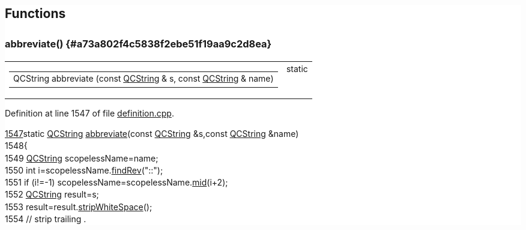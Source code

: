 ## Functions

### abbreviate() {#a73a802f4c5838f2ebe51f19aa9c2d8ea}

<div class="doxyMemberItem">
<div class="doxyMemberProto">
<table class="doxyMemberLabels">
<tr class="doxyMemberLabels">
<td class="doxyMemberLabelsLeft">
<table class="doxyMemberName">
<tr>
<td class="doxyMemberName">QCString abbreviate (const <a href="/web-doxygen/docs/api/classes/qcstring">QCString</a> &amp; s, const <a href="/web-doxygen/docs/api/classes/qcstring">QCString</a> &amp; name)</td>
</tr>
</table>
</td>
<td class="doxyMemberLabelsRight">
<span class="doxyMemberLabels">
<span class="doxyMemberLabel static">static</span>
</span>
</td>
</tr>
</table>
</div>
<div class="doxyMemberDoc">



<p>Definition at line 1547 of file <a href="/web-doxygen/docs/api/files/src/definition-cpp">definition.cpp</a>.</p>


<div class="doxyProgramListing">

<div class="doxyCodeLine"><span class="doxyLineNumber"><a href="#a73a802f4c5838f2ebe51f19aa9c2d8ea">1547</a></span><span class="doxyLineContent"><span class="doxyHighlightKeyword">static</span><span class="doxyHighlight"> <a href="/web-doxygen/docs/api/classes/qcstring">QCString</a> <a href="#a73a802f4c5838f2ebe51f19aa9c2d8ea">abbreviate</a>(</span><span class="doxyHighlightKeyword">const</span><span class="doxyHighlight"> <a href="/web-doxygen/docs/api/classes/qcstring">QCString</a> &amp;s,</span><span class="doxyHighlightKeyword">const</span><span class="doxyHighlight"> <a href="/web-doxygen/docs/api/classes/qcstring">QCString</a> &amp;name)</span></span></div>
<div class="doxyCodeLine"><span class="doxyLineNumber">1548</span><span class="doxyLineContent"><span class="doxyHighlight">{</span></span></div>
<div class="doxyCodeLine"><span class="doxyLineNumber">1549</span><span class="doxyLineContent"><span class="doxyHighlight">  <a href="/web-doxygen/docs/api/classes/qcstring">QCString</a> scopelessName=name;</span></span></div>
<div class="doxyCodeLine"><span class="doxyLineNumber">1550</span><span class="doxyLineContent"><span class="doxyHighlight">  </span><span class="doxyHighlightKeywordType">int</span><span class="doxyHighlight"> i=scopelessName.<a href="/web-doxygen/docs/api/classes/qcstring/#ab47a6435c16d61d04fb448f1080b4e26">findRev</a>(</span><span class="doxyHighlightStringLiteral">"::"</span><span class="doxyHighlight">);</span></span></div>
<div class="doxyCodeLine"><span class="doxyLineNumber">1551</span><span class="doxyLineContent"><span class="doxyHighlight">  </span><span class="doxyHighlightKeywordFlow">if</span><span class="doxyHighlight"> (i!=-1) scopelessName=scopelessName.<a href="/web-doxygen/docs/api/classes/qcstring/#a27136caf9c0bc4daca574cda6f113551">mid</a>(i+2);</span></span></div>
<div class="doxyCodeLine"><span class="doxyLineNumber">1552</span><span class="doxyLineContent"><span class="doxyHighlight">  <a href="/web-doxygen/docs/api/classes/qcstring">QCString</a> result=s;</span></span></div>
<div class="doxyCodeLine"><span class="doxyLineNumber">1553</span><span class="doxyLineContent"><span class="doxyHighlight">  result=result.<a href="/web-doxygen/docs/api/classes/qcstring/#a66269a694d9e6961bfd145bb4ca72f42">stripWhiteSpace</a>();</span></span></div>
<div class="doxyCodeLine"><span class="doxyLineNumber">1554</span><span class="doxyLineContent"><span class="doxyHighlight">  </span><span class="doxyHighlightComment">// strip trailing .</span></span></div>
